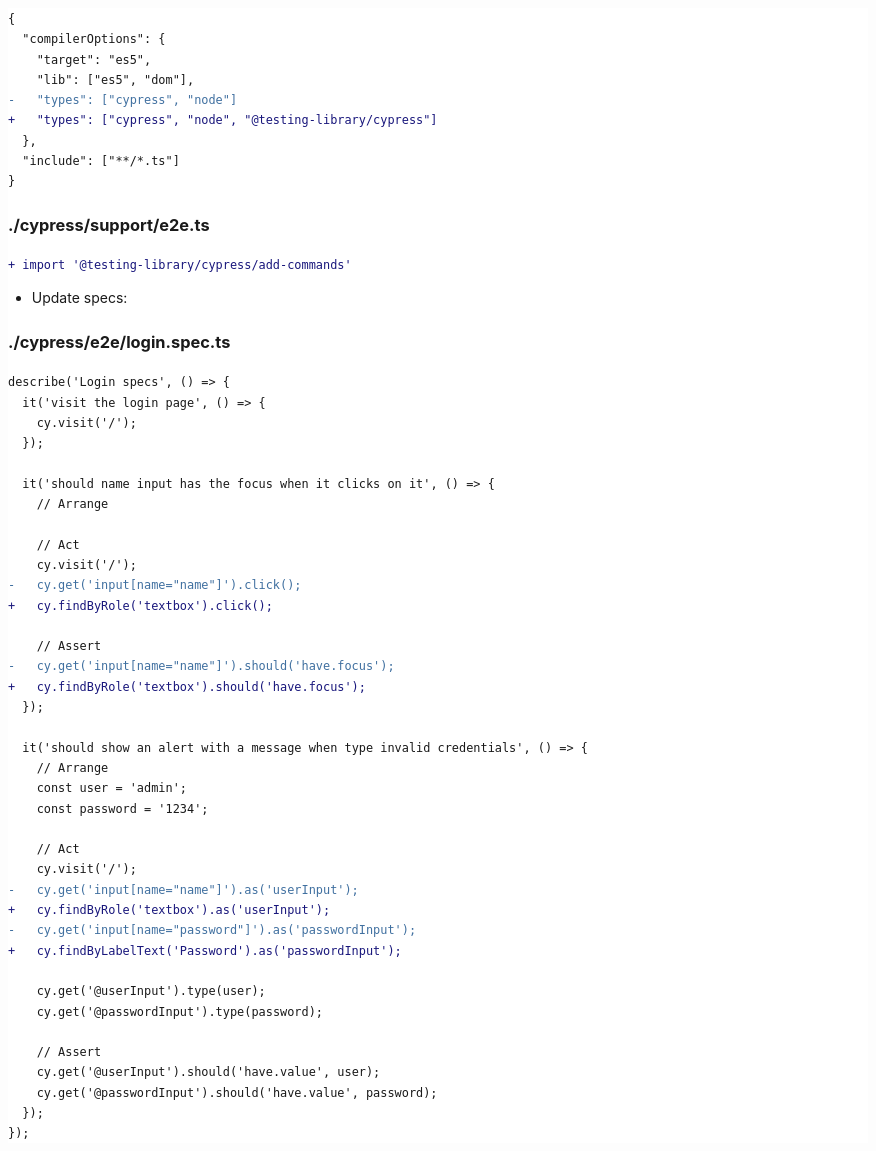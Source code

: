 ```diff
{
  "compilerOptions": {
    "target": "es5",
    "lib": ["es5", "dom"],
-   "types": ["cypress", "node"]
+   "types": ["cypress", "node", "@testing-library/cypress"]
  },
  "include": ["**/*.ts"]
}

```

### ./cypress/support/e2e.ts

```diff
+ import '@testing-library/cypress/add-commands'
```

- Update specs:

### ./cypress/e2e/login.spec.ts

```diff
describe('Login specs', () => {
  it('visit the login page', () => {
    cy.visit('/');
  });

  it('should name input has the focus when it clicks on it', () => {
    // Arrange

    // Act
    cy.visit('/');
-   cy.get('input[name="name"]').click();
+   cy.findByRole('textbox').click();

    // Assert
-   cy.get('input[name="name"]').should('have.focus');
+   cy.findByRole('textbox').should('have.focus');
  });

  it('should show an alert with a message when type invalid credentials', () => {
    // Arrange
    const user = 'admin';
    const password = '1234';

    // Act
    cy.visit('/');
-   cy.get('input[name="name"]').as('userInput');
+   cy.findByRole('textbox').as('userInput');
-   cy.get('input[name="password"]').as('passwordInput');
+   cy.findByLabelText('Password').as('passwordInput');

    cy.get('@userInput').type(user);
    cy.get('@passwordInput').type(password);

    // Assert
    cy.get('@userInput').should('have.value', user);
    cy.get('@passwordInput').should('have.value', password);
  });
});

```
